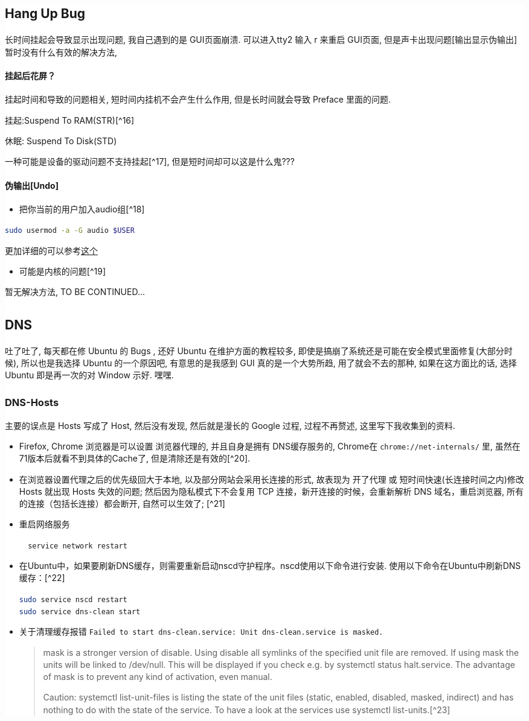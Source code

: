## Hang Up Bug

长时间挂起会导致显示出现问题, 我自己遇到的是 GUI页面崩溃. 可以进入tty2 输入 r 来重启 GUI页面, 但是声卡出现问题[输出显示伪输出]暂时没有什么有效的解决方法, 

#### 挂起后花屏？

挂起时间和导致的问题相关, 短时间内挂机不会产生什么作用, 但是长时间就会导致 Preface 里面的问题.

挂起:Suspend To RAM(STR)[^16]

休眠: Suspend To Disk(STD)

一种可能是设备的驱动问题不支持挂起[^17], 但是短时间却可以这是什么鬼??? 

#### 伪输出[Undo]

+ 把你当前的用户加入audio组[^18]

```bash
sudo usermod -a -G audio $USER
```

更加详细的可以参考[这个](https://zhuanlan.zhihu.com/p/122887848)

+ 可能是内核的问题[^19]

暂无解决方法, TO BE CONTINUED...

## DNS

吐了吐了, 每天都在修 Ubuntu 的 Bugs , 还好 Ubuntu 在维护方面的教程较多, 即使是搞崩了系统还是可能在安全模式里面修复(大部分时候), 所以也是我选择 Ubuntu 的一个原因吧, 有意思的是我感到 GUI 真的是一个大势所趋, 用了就会不去的那种, 如果在这方面比的话, 选择 Ubuntu 即是再一次的对 Window 示好. 嘿嘿.

### DNS-Hosts

主要的误点是 Hosts 写成了 Host, 然后没有发现, 然后就是漫长的 Google 过程, 过程不再赘述, 这里写下我收集到的资料.

+ Firefox, Chrome 浏览器是可以设置 浏览器代理的, 并且自身是拥有 DNS缓存服务的, Chrome在 `chrome://net-internals/` 里, 虽然在71版本后就看不到具体的Cache了, 但是清除还是有效的[^20].
+ 在浏览器设置代理之后的优先级回大于本地, 以及部分网站会采用长连接的形式, 故表现为 开了代理 或 短时间快速(长连接时间之内)修改Hosts 就出现 Hosts 失效的问题; 然后因为隐私模式下不会复用 TCP 连接，新开连接的时候，会重新解析 DNS 域名，重启浏览器, 所有的连接（包括长连接）都会断开, 自然可以生效了; [^21]
+ 重启网络服务
  ```bash
    service network restart
  ```

+ 在Ubuntu中，如果要刷新DNS缓存，则需要重新启动nscd守护程序。nscd使用以下命令进行安装. 使用以下命令在Ubuntu中刷新DNS缓存：[^22]
   ```bash
   sudo service nscd restart
   sudo service dns-clean start
   ```
+ 关于清理缓存报错 `Failed to start dns-clean.service: Unit dns-clean.service is masked.`

  > mask is a stronger version of disable. Using disable all symlinks of the specified unit file are removed. If using mask the units will be linked to /dev/null. This will be displayed if you check e.g. by systemctl status halt.service. The advantage of mask is to prevent any kind of activation, even manual.
  >
  > Caution: systemctl list-unit-files is listing the state of the unit files (static, enabled, disabled, masked, indirect) and has nothing to do with the state of the service. To have a look at the services use systemctl list-units.[^23]
